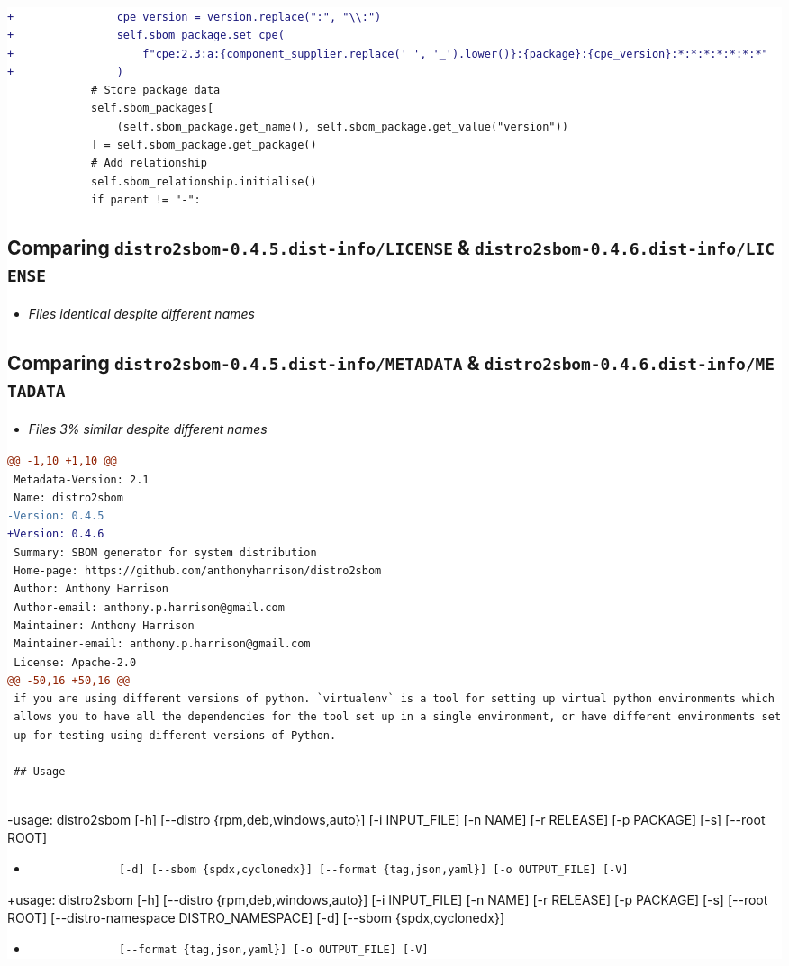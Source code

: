 ```diff
+                cpe_version = version.replace(":", "\\:")
+                self.sbom_package.set_cpe(
+                    f"cpe:2.3:a:{component_supplier.replace(' ', '_').lower()}:{package}:{cpe_version}:*:*:*:*:*:*:*"
+                )
             # Store package data
             self.sbom_packages[
                 (self.sbom_package.get_name(), self.sbom_package.get_value("version"))
             ] = self.sbom_package.get_package()
             # Add relationship
             self.sbom_relationship.initialise()
             if parent != "-":
```

## Comparing `distro2sbom-0.4.5.dist-info/LICENSE` & `distro2sbom-0.4.6.dist-info/LICENSE`

 * *Files identical despite different names*

## Comparing `distro2sbom-0.4.5.dist-info/METADATA` & `distro2sbom-0.4.6.dist-info/METADATA`

 * *Files 3% similar despite different names*

```diff
@@ -1,10 +1,10 @@
 Metadata-Version: 2.1
 Name: distro2sbom
-Version: 0.4.5
+Version: 0.4.6
 Summary: SBOM generator for system distribution
 Home-page: https://github.com/anthonyharrison/distro2sbom
 Author: Anthony Harrison
 Author-email: anthony.p.harrison@gmail.com
 Maintainer: Anthony Harrison
 Maintainer-email: anthony.p.harrison@gmail.com
 License: Apache-2.0
@@ -50,16 +50,16 @@
 if you are using different versions of python. `virtualenv` is a tool for setting up virtual python environments which
 allows you to have all the dependencies for the tool set up in a single environment, or have different environments set
 up for testing using different versions of Python.
 
 ## Usage
 
 ```
-usage: distro2sbom [-h] [--distro {rpm,deb,windows,auto}] [-i INPUT_FILE] [-n NAME] [-r RELEASE] [-p PACKAGE] [-s] [--root ROOT] 
-                   [-d] [--sbom {spdx,cyclonedx}] [--format {tag,json,yaml}] [-o OUTPUT_FILE] [-V]
+usage: distro2sbom [-h] [--distro {rpm,deb,windows,auto}] [-i INPUT_FILE] [-n NAME] [-r RELEASE] [-p PACKAGE] [-s] [--root ROOT] [--distro-namespace DISTRO_NAMESPACE] [-d] [--sbom {spdx,cyclonedx}]
+                   [--format {tag,json,yaml}] [-o OUTPUT_FILE] [-V]
 